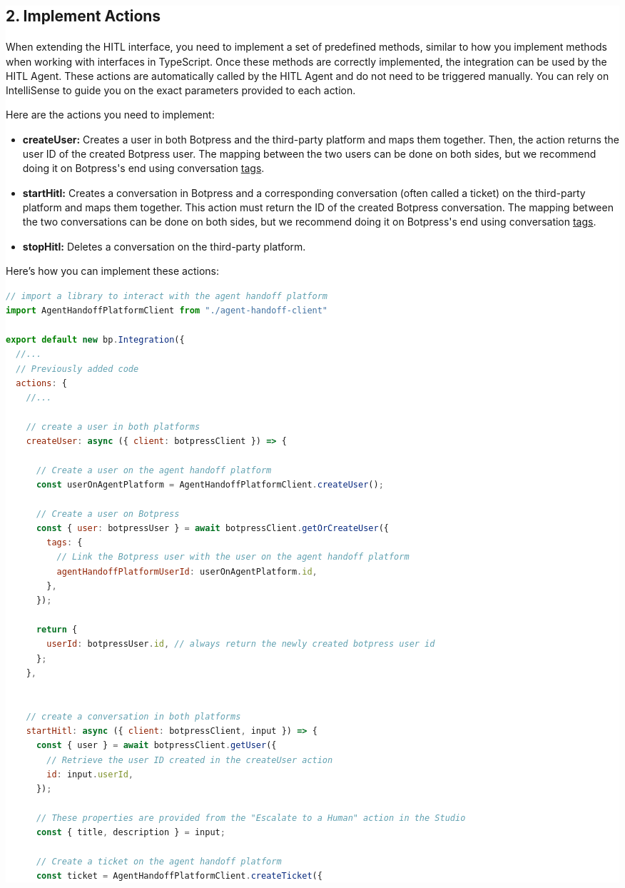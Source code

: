 ## 2. Implement Actions

When extending the HITL interface, you need to implement a set of predefined methods, similar to how you implement methods when working with interfaces in TypeScript. Once these methods are correctly implemented, the integration can be used by the HITL Agent. These actions are automatically called by the HITL Agent and do not need to be triggered manually. You can rely on IntelliSense to guide you on the exact parameters provided to each action.

Here are the actions you need to implement:

- **createUser:** Creates a user in both Botpress and the third-party platform and maps them together. Then, the action returns the user ID of the created Botpress user. The mapping between the two users can be done on both sides, but we recommend doing it on Botpress's end using conversation [tags](#tags).

- **startHitl:** Creates a conversation in Botpress and a corresponding conversation (often called a ticket) on the third-party platform and maps them together. This action must return the ID of the created Botpress conversation. The mapping between the two conversations can be done on both sides, but we recommend doing it on Botpress's end using conversation [tags](#tags).

- **stopHitl:** Deletes a conversation on the third-party platform.

Here’s how you can implement these actions:

```javascript index.ts
// import a library to interact with the agent handoff platform
import AgentHandoffPlatformClient from "./agent-handoff-client" 

export default new bp.Integration({
  //...
  // Previously added code
  actions: {
    //...
    
    // create a user in both platforms
    createUser: async ({ client: botpressClient }) => {
      
      // Create a user on the agent handoff platform
      const userOnAgentPlatform = AgentHandoffPlatformClient.createUser();

      // Create a user on Botpress
      const { user: botpressUser } = await botpressClient.getOrCreateUser({
        tags: {
          // Link the Botpress user with the user on the agent handoff platform
          agentHandoffPlatformUserId: userOnAgentPlatform.id,
        },
      });

      return {
        userId: botpressUser.id, // always return the newly created botpress user id
      };
    },
    
    
    // create a conversation in both platforms
    startHitl: async ({ client: botpressClient, input }) => {
      const { user } = await botpressClient.getUser({
        // Retrieve the user ID created in the createUser action
        id: input.userId,
      });
      
      // These properties are provided from the "Escalate to a Human" action in the Studio
      const { title, description } = input;
			
      // Create a ticket on the agent handoff platform
      const ticket = AgentHandoffPlatformClient.createTicket({
```